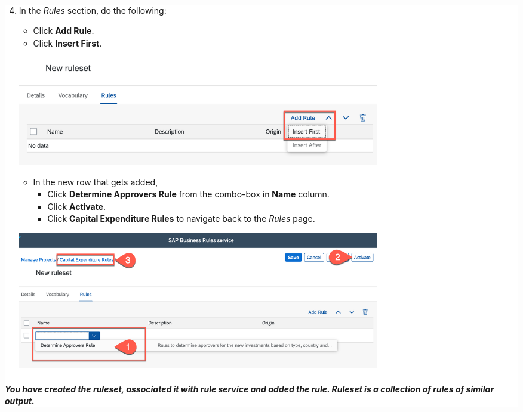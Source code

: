 
4. In the *Rules* section, do the following:
    - Click **Add Rule**.
    - Click **Insert First**.
    
    <p>
         <img src="images/ruleset_3.png" width="600">
  
    - In the new row that gets added, 
      - Click **Determine Approvers Rule** from the combo-box in **Name** column. 
      - Click **Activate**.
      - Click **Capital Expenditure Rules** to navigate back to the *Rules* page.
    
    <p>
      <img src="images/ruleset_4.png" width="600">
    

##### You have created the ruleset, associated it with rule service and added the rule. Ruleset is a collection of rules of similar output.

<p>